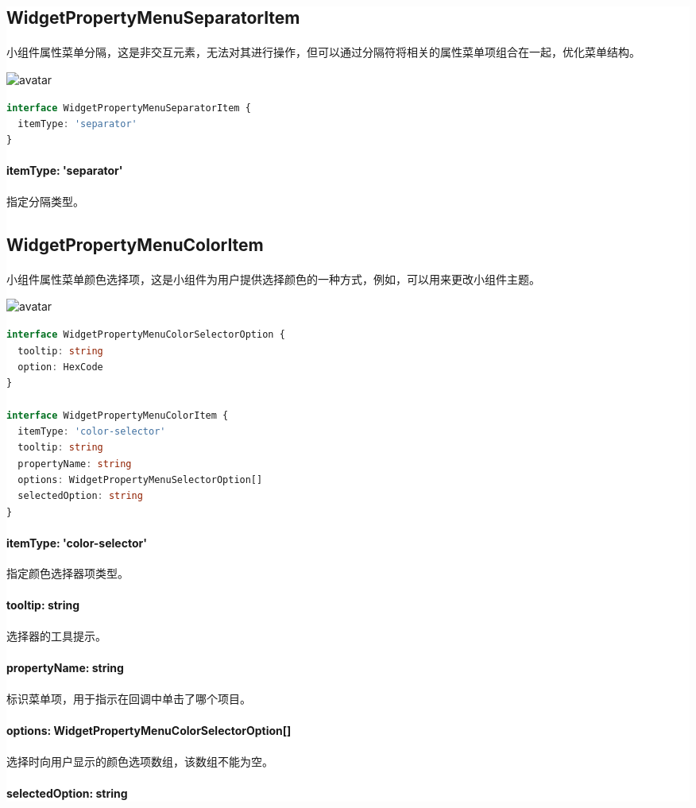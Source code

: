 ## WidgetPropertyMenuSeparatorItem

小组件属性菜单分隔，这是非交互元素，无法对其进行操作，但可以通过分隔符将相关的属性菜单项组合在一起，优化菜单结构。

![avatar](https://img.js.design/assets/developer-doc/widget/images/usePropertyMenu/separatorItem.png)

```TypeScript
interface WidgetPropertyMenuSeparatorItem {
  itemType: 'separator'
}
```

#### itemType: 'separator'

指定分隔类型。

## WidgetPropertyMenuColorItem

小组件属性菜单颜色选择项，这是小组件为用户提供选择颜色的一种方式，例如，可以用来更改小组件主题。

![avatar](https://img.js.design/assets/developer-doc/widget/images/usePropertyMenu/colorItem.png)

```TypeScript
interface WidgetPropertyMenuColorSelectorOption {
  tooltip: string
  option: HexCode
}

interface WidgetPropertyMenuColorItem {
  itemType: 'color-selector'
  tooltip: string
  propertyName: string
  options: WidgetPropertyMenuSelectorOption[]
  selectedOption: string
}
```

#### itemType: 'color-selector'

指定颜色选择器项类型。

#### tooltip: string

选择器的工具提示。

#### propertyName: string

标识菜单项，用于指示在回调中单击了哪个项目。

#### options: WidgetPropertyMenuColorSelectorOption[]

选择时向用户显示的颜色选项数组，该数组不能为空。

#### selectedOption: string

